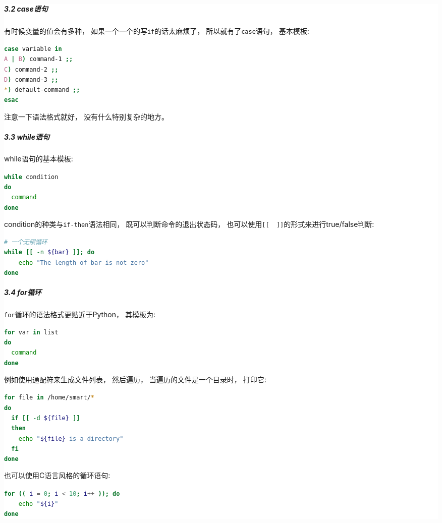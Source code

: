 ##### 3.2 case语句
有时候变量的值会有多种， 如果一个一个的写`if`的话太麻烦了， 所以就有了`case`语句， 基本模板:

```bash
case variable in
A | B) command-1 ;;
C) command-2 ;;
D) command-3 ;;
*) default-command ;;
esac
```

注意一下语法格式就好， 没有什么特别复杂的地方。

##### 3.3 while语句
while语句的基本模板:

```bash
while condition
do
  command
done
```

condition的种类与`if-then`语法相同， 既可以判断命令的退出状态码， 也可以使用`[[  ]]`的形式来进行true/false判断:

```bash
# 一个无限循环
while [[ -n ${bar} ]]; do
    echo "The length of bar is not zero"
done
```

##### 3.4 for循环
`for`循环的语法格式更贴近于Python， 其模板为:

```bash
for var in list
do
  command
done
```

例如使用通配符来生成文件列表， 然后遍历， 当遍历的文件是一个目录时， 打印它:

```bash
for file in /home/smart/*
do
  if [[ -d ${file} ]]
  then
    echo "${file} is a directory"
  fi
done
```

也可以使用C语言风格的循环语句:

```bash
for (( i = 0; i < 10; i++ )); do
    echo "${i}"
done
```
